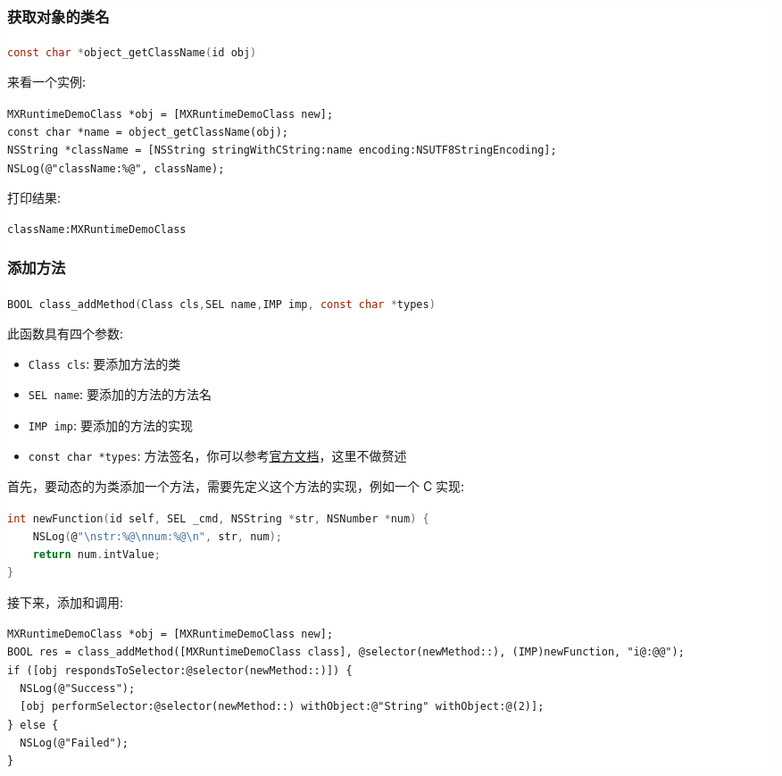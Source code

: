 ### 获取对象的类名

```c
const char *object_getClassName(id obj)
```

来看一个实例:

```objc
MXRuntimeDemoClass *obj = [MXRuntimeDemoClass new];
const char *name = object_getClassName(obj);
NSString *className = [NSString stringWithCString:name encoding:NSUTF8StringEncoding];
NSLog(@"className:%@", className);
```

打印结果:

```sh
className:MXRuntimeDemoClass
```


### 添加方法

```c
BOOL class_addMethod(Class cls,SEL name,IMP imp, const char *types)
```

此函数具有四个参数:

* `Class cls`: 要添加方法的类

* `SEL name`: 要添加的方法的方法名

* `IMP imp`: 要添加的方法的实现

* `const char *types`: 方法签名，你可以参考[官方文档](https://developer.apple.com/library/mac/documentation/Cocoa/Conceptual/ObjCRuntimeGuide/Articles/ocrtTypeEncodings.html)，这里不做赘述

首先，要动态的为类添加一个方法，需要先定义这个方法的实现，例如一个 C 实现:

```c
int newFunction(id self, SEL _cmd, NSString *str, NSNumber *num) {
    NSLog(@"\nstr:%@\nnum:%@\n", str, num);
    return num.intValue;
}
```

接下来，添加和调用:

```objc
MXRuntimeDemoClass *obj = [MXRuntimeDemoClass new];
BOOL res = class_addMethod([MXRuntimeDemoClass class], @selector(newMethod::), (IMP)newFunction, "i@:@@");
if ([obj respondsToSelector:@selector(newMethod::)]) {
  NSLog(@"Success");
  [obj performSelector:@selector(newMethod::) withObject:@"String" withObject:@(2)];
} else {
  NSLog(@"Failed");
}
```
